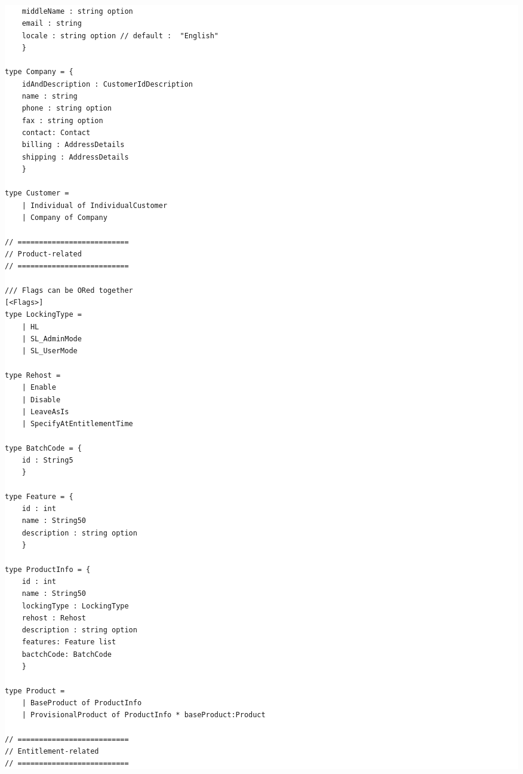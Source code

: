 ```
    middleName : string option
    email : string
    locale : string option // default :  "English"
    }

type Company = {
    idAndDescription : CustomerIdDescription
    name : string
    phone : string option
    fax : string option
    contact: Contact
    billing : AddressDetails
    shipping : AddressDetails
    }

type Customer = 
    | Individual of IndividualCustomer
    | Company of Company 

// ==========================
// Product-related
// ==========================

/// Flags can be ORed together
[<Flags>] 
type LockingType =
    | HL 
    | SL_AdminMode 
    | SL_UserMode

type Rehost =
    | Enable
    | Disable
    | LeaveAsIs
    | SpecifyAtEntitlementTime

type BatchCode = {
    id : String5
    }

type Feature = {
    id : int
    name : String50
    description : string option
    }

type ProductInfo = {
    id : int
    name : String50
    lockingType : LockingType
    rehost : Rehost
    description : string option
    features: Feature list
    bactchCode: BatchCode
    }

type Product = 
    | BaseProduct of ProductInfo
    | ProvisionalProduct of ProductInfo * baseProduct:Product 

// ==========================
// Entitlement-related
// ==========================
```